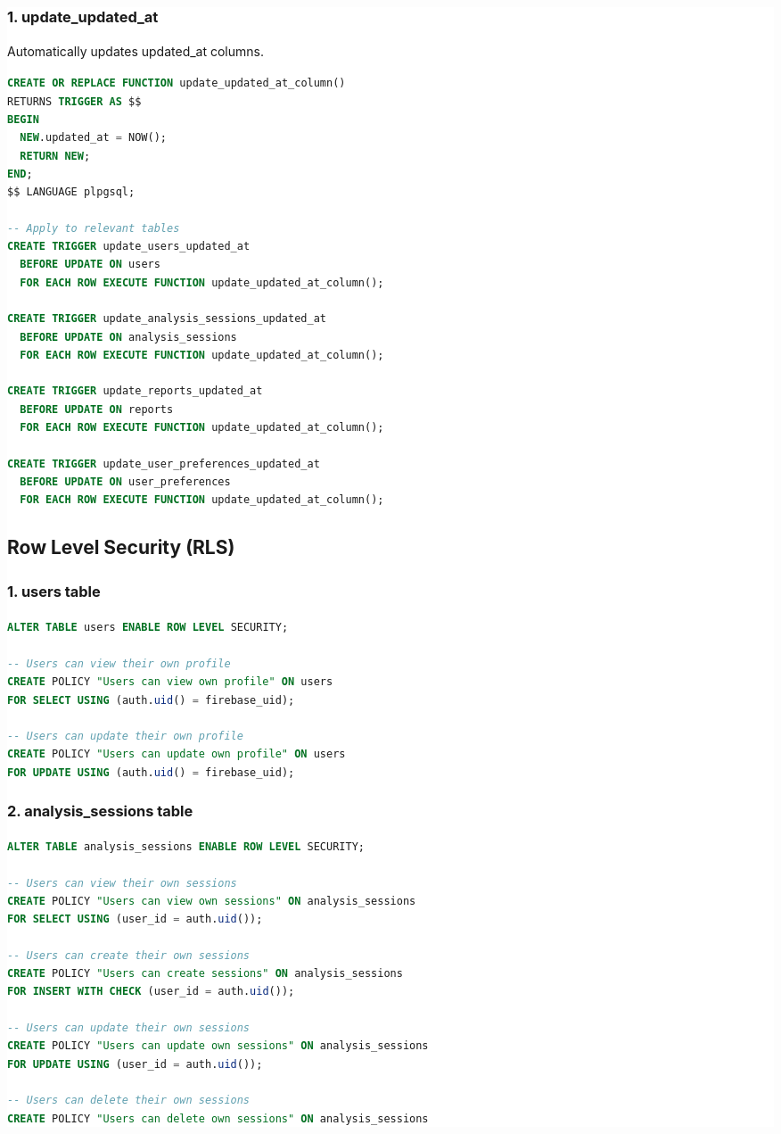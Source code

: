 ### 1. update_updated_at
Automatically updates updated_at columns.

```sql
CREATE OR REPLACE FUNCTION update_updated_at_column()
RETURNS TRIGGER AS $$
BEGIN
  NEW.updated_at = NOW();
  RETURN NEW;
END;
$$ LANGUAGE plpgsql;

-- Apply to relevant tables
CREATE TRIGGER update_users_updated_at
  BEFORE UPDATE ON users
  FOR EACH ROW EXECUTE FUNCTION update_updated_at_column();

CREATE TRIGGER update_analysis_sessions_updated_at
  BEFORE UPDATE ON analysis_sessions
  FOR EACH ROW EXECUTE FUNCTION update_updated_at_column();

CREATE TRIGGER update_reports_updated_at
  BEFORE UPDATE ON reports
  FOR EACH ROW EXECUTE FUNCTION update_updated_at_column();

CREATE TRIGGER update_user_preferences_updated_at
  BEFORE UPDATE ON user_preferences
  FOR EACH ROW EXECUTE FUNCTION update_updated_at_column();
```

## Row Level Security (RLS)

### 1. users table
```sql
ALTER TABLE users ENABLE ROW LEVEL SECURITY;

-- Users can view their own profile
CREATE POLICY "Users can view own profile" ON users
FOR SELECT USING (auth.uid() = firebase_uid);

-- Users can update their own profile
CREATE POLICY "Users can update own profile" ON users
FOR UPDATE USING (auth.uid() = firebase_uid);
```

### 2. analysis_sessions table
```sql
ALTER TABLE analysis_sessions ENABLE ROW LEVEL SECURITY;

-- Users can view their own sessions
CREATE POLICY "Users can view own sessions" ON analysis_sessions
FOR SELECT USING (user_id = auth.uid());

-- Users can create their own sessions
CREATE POLICY "Users can create sessions" ON analysis_sessions
FOR INSERT WITH CHECK (user_id = auth.uid());

-- Users can update their own sessions
CREATE POLICY "Users can update own sessions" ON analysis_sessions
FOR UPDATE USING (user_id = auth.uid());

-- Users can delete their own sessions
CREATE POLICY "Users can delete own sessions" ON analysis_sessions
```